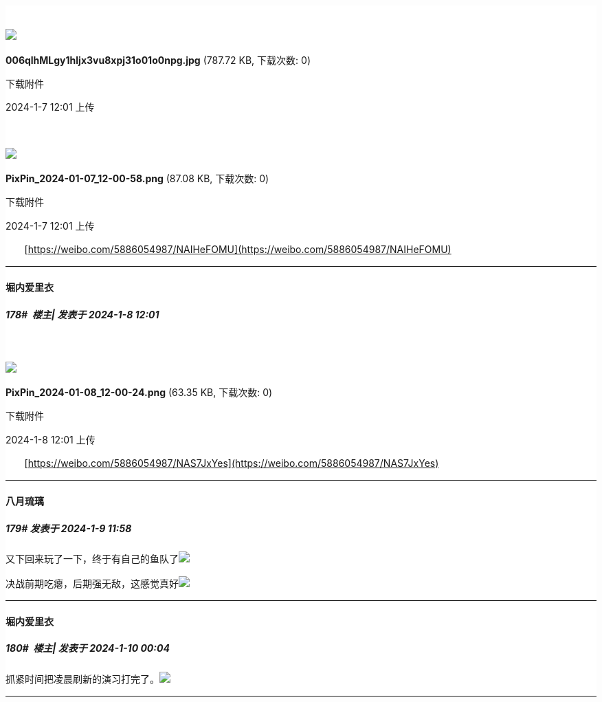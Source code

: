        

<img src="https://img.saraba1st.com/forum/202401/07/120156ksqgshxvgqk9ss9m.jpg" referrerpolicy="no-referrer">

<strong>006qlhMLgy1hljx3vu8xpj31o01o0npg.jpg</strong> (787.72 KB, 下载次数: 0)

下载附件

2024-1-7 12:01 上传

       

<img src="https://img.saraba1st.com/forum/202401/07/120152rxhw515uutfttft5.png" referrerpolicy="no-referrer">

<strong>PixPin_2024-01-07_12-00-58.png</strong> (87.08 KB, 下载次数: 0)

下载附件

2024-1-7 12:01 上传

       [https://weibo.com/5886054987/NAIHeFOMU](https://weibo.com/5886054987/NAIHeFOMU)


*****

####  堀内爱里衣  
##### 178#         楼主| 发表于 2024-1-8 12:01

       

<img src="https://img.saraba1st.com/forum/202401/08/120110ov2zffg51f1bfcz1.png" referrerpolicy="no-referrer">

<strong>PixPin_2024-01-08_12-00-24.png</strong> (63.35 KB, 下载次数: 0)

下载附件

2024-1-8 12:01 上传

       [https://weibo.com/5886054987/NAS7JxYes](https://weibo.com/5886054987/NAS7JxYes)


*****

####  八月琉璃  
##### 179#       发表于 2024-1-9 11:58

又下回来玩了一下，终于有自己的鱼队了<img src="https://static.saraba1st.com/image/smiley/face2017/068.png" referrerpolicy="no-referrer">

决战前期吃瘪，后期强无敌，这感觉真好<img src="https://static.saraba1st.com/image/smiley/face2017/036.png" referrerpolicy="no-referrer">


*****

####  堀内爱里衣  
##### 180#         楼主| 发表于 2024-1-10 00:04

抓紧时间把凌晨刷新的演习打完了。<img src="https://static.saraba1st.com/image/smiley/face2017/186.png" referrerpolicy="no-referrer">


*****
